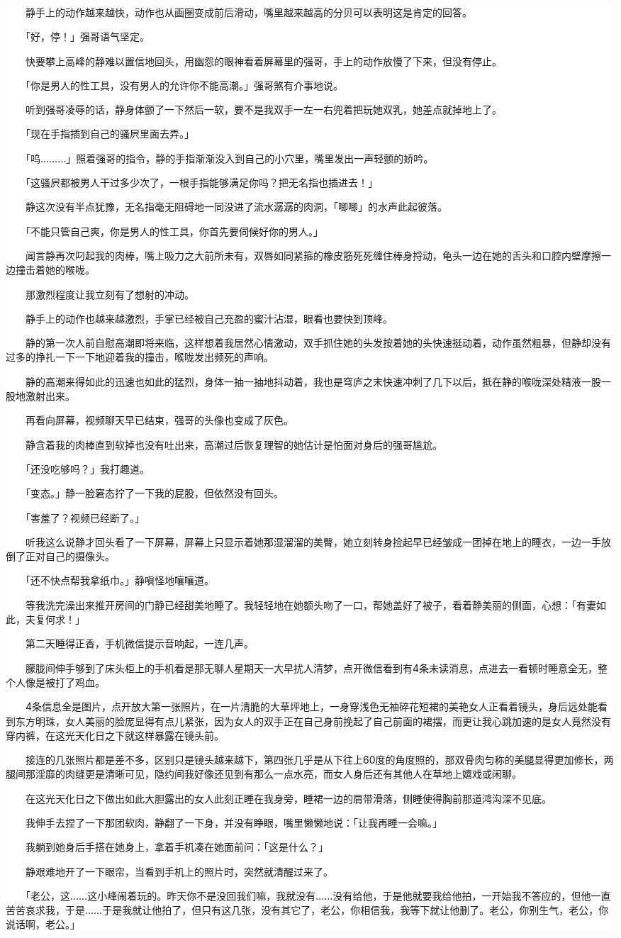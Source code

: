 　　静手上的动作越来越快，动作也从画圈变成前后滑动，嘴里越来越高的分贝可以表明这是肯定的回答。

　　「好，停！」强哥语气坚定。

　　快要攀上高峰的静难以置信地回头，用幽怨的眼神看着屏幕里的强哥，手上的动作放慢了下来，但没有停止。

　　「你是男人的性工具，没有男人的允许你不能高潮。」强哥煞有介事地说。

　　听到强哥凌辱的话，静身体颤了一下然后一软，要不是我双手一左一右兜着把玩她双乳，她差点就掉地上了。

　　「现在手指插到自己的骚屄里面去弄。」

　　「呜………」照着强哥的指令，静的手指渐渐没入到自己的小穴里，嘴里发出一声轻颤的娇吟。

　　「这骚屄都被男人干过多少次了，一根手指能够满足你吗？把无名指也插进去！」

　　静这次没有半点犹豫，无名指毫无阻碍地一同没进了流水潺潺的肉洞，「唧唧」的水声此起彼落。

　　「不能只管自己爽，你是男人的性工具，你首先要伺候好你的男人。」

　　闻言静再次叼起我的肉棒，嘴上吸力之大前所未有，双唇如同紧箍的橡皮筋死死缠住棒身捋动，龟头一边在她的舌头和口腔内壁摩擦一边撞击着她的喉咙。

　　那激烈程度让我立刻有了想射的冲动。

　　静手上的动作也越来越激烈，手掌已经被自己充盈的蜜汁沾湿，眼看也要快到顶峰。

　　静的第一次人前自慰高潮即将来临，这样想着我居然心情激动，双手抓住她的头发按着她的头快速挺动着，动作虽然粗暴，但静却没有过多的挣扎一下一下地迎着我的撞击，喉咙发出频死的声响。

　　静的高潮来得如此的迅速也如此的猛烈，身体一抽一抽地抖动着，我也是穹庐之末快速冲刺了几下以后，抵在静的喉咙深处精液一股一股地激射出来。

　　再看向屏幕，视频聊天早已结束，强哥的头像也变成了灰色。

　　静含着我的肉棒直到软掉也没有吐出来，高潮过后恢复理智的她估计是怕面对身后的强哥尴尬。

　　「还没吃够吗？」我打趣道。

　　「变态。」静一脸窘态拧了一下我的屁股，但依然没有回头。

　　「害羞了？视频已经断了。」

　　听我这么说静才回头看了一下屏幕，屏幕上只显示着她那湿溜溜的美臀，她立刻转身捡起早已经皱成一团掉在地上的睡衣，一边一手放倒了正对自己的摄像头。

　　「还不快点帮我拿纸巾。」静嗔怪地嚷嚷道。

　　等我洗完澡出来推开房间的门静已经甜美地睡了。我轻轻地在她额头吻了一口，帮她盖好了被子，看着静美丽的侧面，心想：「有妻如此，夫复何求！」

　　第二天睡得正香，手机微信提示音响起，一连几声。

　　朦胧间伸手够到了床头柜上的手机看是那无聊人星期天一大早扰人清梦，点开微信看到有4条未读消息，点进去一看顿时睡意全无，整个人像是被打了鸡血。

　　4条信息全是图片，点开放大第一张照片，在一片清脆的大草坪地上，一身穿浅色无袖碎花短裙的美艳女人正看着镜头，身后远处能看到东方明珠，女人美丽的脸庞显得有点儿紧张，因为女人的双手正在自己身前挽起了自己前面的裙摆，而更让我心跳加速的是女人竟然没有穿内裤，在这光天化日之下就这样暴露在镜头前。

　　接连的几张照片都是差不多，区别只是镜头越来越下，第四张几乎是从下往上60度的角度照的，那双骨肉匀称的美腿显得更加修长，两腿间那淫靡的肉缝更是清晰可见，隐约间我好像还见到有那么一点水亮，而女人身后还有其他人在草地上嬉戏或闲聊。

　　在这光天化日之下做出如此大胆露出的女人此刻正睡在我身旁，睡裙一边的肩带滑落，侧睡使得胸前那道鸿沟深不见底。

　　我伸手去捏了一下那团软肉，静翻了一下身，并没有睁眼，嘴里懒懒地说：「让我再睡一会嘛。」

　　我躺到她身后手搭在她身上，拿着手机凑在她面前问：「这是什么？」

　　静艰难地开了一下眼帘，当看到手机上的照片时，突然就清醒过来了。

　　「老公，这……这小峰闹着玩的。昨天你不是没回我们嘛，我就没有……没有给他，于是他就要我给他拍，一开始我不答应的，但他一直苦苦哀求我，于是……于是我就让他拍了，但只有这几张，没有其它了，老公，你相信我，我等下就让他删了。老公，你别生气，老公，你说话啊，老公。」
